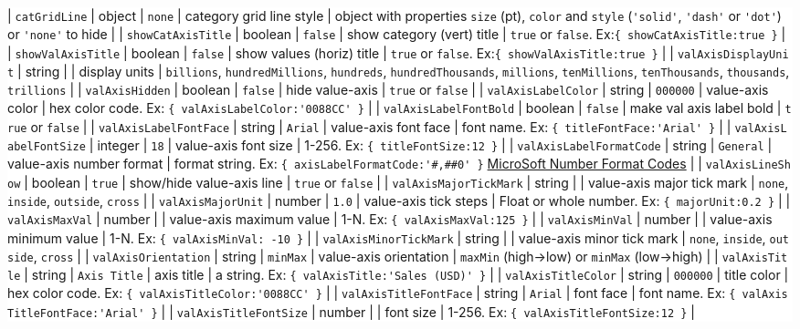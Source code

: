 | `catGridLine`            | object  | `none`       | category grid line style         | object with properties `size` (pt), `color` and `style` (`'solid'`, `'dash'` or `'dot'`) or `'none'` to hide                                                                            |
| `showCatAxisTitle`       | boolean | `false`      | show category (vert) title       | `true` or `false`. Ex:`{ showCatAxisTitle:true }`                                                                                                                                       |
| `showValAxisTitle`       | boolean | `false`      | show values (horiz) title        | `true` or `false`. Ex:`{ showValAxisTitle:true }`                                                                                                                                       |
| `valAxisDisplayUnit`     | string  |              | display units                    | `billions`, `hundredMillions`, `hundreds`, `hundredThousands`, `millions`, `tenMillions`, `tenThousands`, `thousands`, `trillions`                                                      |
| `valAxisHidden`          | boolean | `false`      | hide value-axis                  | `true` or `false`                                                                                                                                                                       |
| `valAxisLabelColor`      | string  | `000000`     | value-axis color                 | hex color code. Ex: `{ valAxisLabelColor:'0088CC' }`                                                                                                                                    |
| `valAxisLabelFontBold`   | boolean | `false`      | make val axis label bold         | `true` or `false`                                                                                                                                                                       |
| `valAxisLabelFontFace`   | string  | `Arial`      | value-axis font face             | font name. Ex: `{ titleFontFace:'Arial' }`                                                                                                                                              |
| `valAxisLabelFontSize`   | integer | `18`         | value-axis font size             | 1-256. Ex: `{ titleFontSize:12 }`                                                                                                                                                       |
| `valAxisLabelFormatCode` | string  | `General`    | value-axis number format         | format string. Ex: `{ axisLabelFormatCode:'#,##0' }` [MicroSoft Number Format Codes](https://support.office.com/en-us/article/Number-format-codes-5026bbd6-04bc-48cd-bf33-80f18b4eae68) |
| `valAxisLineShow`        | boolean | `true`       | show/hide value-axis line        | `true` or `false`                                                                                                                                                                       |
| `valAxisMajorTickMark`   | string  |              | value-axis major tick mark       | `none`, `inside`, `outside`, `cross`                                                                                                                                                    |
| `valAxisMajorUnit`       | number  | `1.0`        | value-axis tick steps            | Float or whole number. Ex: `{ majorUnit:0.2 }`                                                                                                                                          |
| `valAxisMaxVal`          | number  |              | value-axis maximum value         | 1-N. Ex: `{ valAxisMaxVal:125 }`                                                                                                                                                        |
| `valAxisMinVal`          | number  |              | value-axis minimum value         | 1-N. Ex: `{ valAxisMinVal: -10 }`                                                                                                                                                       |
| `valAxisMinorTickMark`   | string  |              | value-axis minor tick mark       | `none`, `inside`, `outside`, `cross`                                                                                                                                                    |
| `valAxisOrientation`     | string  | `minMax`     | value-axis orientation           | `maxMin` (high->low) or `minMax` (low->high)                                                                                                                                            |
| `valAxisTitle`           | string  | `Axis Title` | axis title                       | a string. Ex: `{ valAxisTitle:'Sales (USD)' }`                                                                                                                                          |
| `valAxisTitleColor`      | string  | `000000`     | title color                      | hex color code. Ex: `{ valAxisTitleColor:'0088CC' }`                                                                                                                                    |
| `valAxisTitleFontFace`   | string  | `Arial`      | font face                        | font name. Ex: `{ valAxisTitleFontFace:'Arial' }`                                                                                                                                       |
| `valAxisTitleFontSize`   | number  |              | font size                        | 1-256. Ex: `{ valAxisTitleFontSize:12 }`                                                                                                                                                |